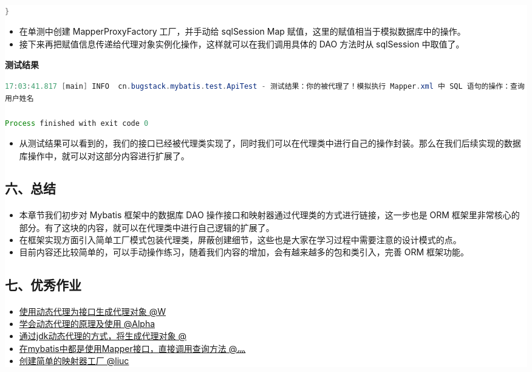 ```java
}
```

- 在单测中创建 MapperProxyFactory 工厂，并手动给 sqlSession Map 赋值，这里的赋值相当于模拟数据库中的操作。
- 接下来再把赋值信息传递给代理对象实例化操作，这样就可以在我们调用具体的 DAO 方法时从 sqlSession 中取值了。

**测试结果**

```java
17:03:41.817 [main] INFO  cn.bugstack.mybatis.test.ApiTest - 测试结果：你的被代理了！模拟执行 Mapper.xml 中 SQL 语句的操作：查询用户姓名

Process finished with exit code 0
```

- 从测试结果可以看到的，我们的接口已经被代理类实现了，同时我们可以在代理类中进行自己的操作封装。那么在我们后续实现的数据库操作中，就可以对这部分内容进行扩展了。

## 六、总结

- 本章节我们初步对 Mybatis 框架中的数据库 DAO 操作接口和映射器通过代理类的方式进行链接，这一步也是 ORM 框架里非常核心的部分。有了这块的内容，就可以在代理类中进行自己逻辑的扩展了。
- 在框架实现方面引入简单工厂模式包装代理类，屏蔽创建细节，这些也是大家在学习过程中需要注意的设计模式的点。
- 目前内容还比较简单的，可以手动操作练习，随着我们内容的增加，会有越来越多的包和类引入，完善 ORM 框架功能。

## 七、优秀作业

- [使用动态代理为接口生成代理对象 @W](https://t.zsxq.com/0662Nzr3j)
- [学会动态代理的原理及使用 @Alpha](https://t.zsxq.com/063ZvJubq)
- [通过jdk动态代理的方式，将生成代理对象 @](https://t.zsxq.com/06aei2NfA)
- [在mybatis中都是使用Mapper接口，直接调用查询方法 @灬](https://t.zsxq.com/08DRpPAav)
- [创建简单的映射器工厂 @liuc](https://t.zsxq.com/08ldxyf2S)